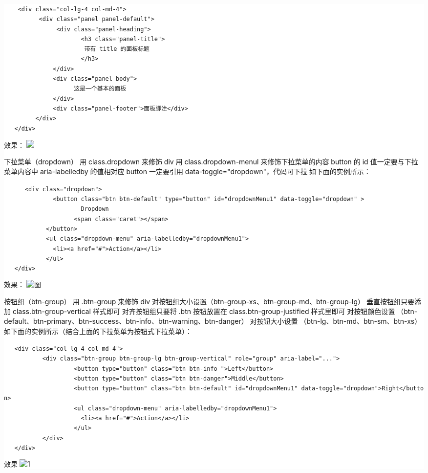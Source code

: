 ```
    <div class="col-lg-4 col-md-4">
          <div class="panel panel-default">
               <div class="panel-heading">
                      <h3 class="panel-title">
                       带有 title 的面板标题
                      </h3>
              </div>
              <div class="panel-body">
                    这是一个基本的面板
              </div>
              <div class="panel-footer">面板脚注</div>
         </div>
   </div>
```
效果： 
![](http://images.gitbook.cn/2db0f570-5432-11e8-8a20-b1c15bb5d898)

下拉菜单（dropdown）
用 class.dropdown 来修饰 div
用 class.dropdown-menul 来修饰下拉菜单的内容
button 的 id 值一定要与下拉菜单内容中 aria-labelledby 的值相对应
button 一定要引用 data-toggle="dropdown"，代码可下拉
如下面的实例所示：

```
      <div class="dropdown">
              <button class="btn btn-default" type="button" id="dropdownMenu1" data-toggle="dropdown" >
                      Dropdown
                    <span class="caret"></span>
            </button>
            <ul class="dropdown-menu" aria-labelledby="dropdownMenu1">
              <li><a href="#">Action</a></li>
            </ul>
   </div>
```
效果：
![图](http://images.gitbook.cn/550d40b0-5432-11e8-8a20-b1c15bb5d898)

按钮组（btn-group）
用 .btn-group 来修饰 div
对按钮组大小设置（btn-group-xs、btn-group-md、btn-group-lg）
垂直按钮组只要添加 class.btn-group-vertical 样式即可
对齐按钮组只要将 .btn 按钮放置在 class.btn-group-justified 样式里即可
对按钮颜色设置 （btn-default、btn-primary、btn-success、btn-info、btn-warning、btn-danger）
对按钮大小设置 （btn-lg、btn-md、btn-sm、btn-xs）
如下面的实例所示（结合上面的下拉菜单为按钮式下拉菜单）：

```
   <div class="col-lg-4 col-md-4">
           <div class="btn-group btn-group-lg btn-group-vertical" role="group" aria-label="...">
                    <button type="button" class="btn btn-info ">Left</button>
                    <button type="button" class="btn btn-danger">Middle</button>
                    <button type="button" class="btn btn-default" id="dropdownMenu1" data-toggle="dropdown">Right</button>
                    <ul class="dropdown-menu" aria-labelledby="dropdownMenu1">
                      <li><a href="#">Action</a></li>
                    </ul>
           </div>
   </div>
```
效果
![1](http://images.gitbook.cn/6f0f45d0-5432-11e8-8a20-b1c15bb5d898)
